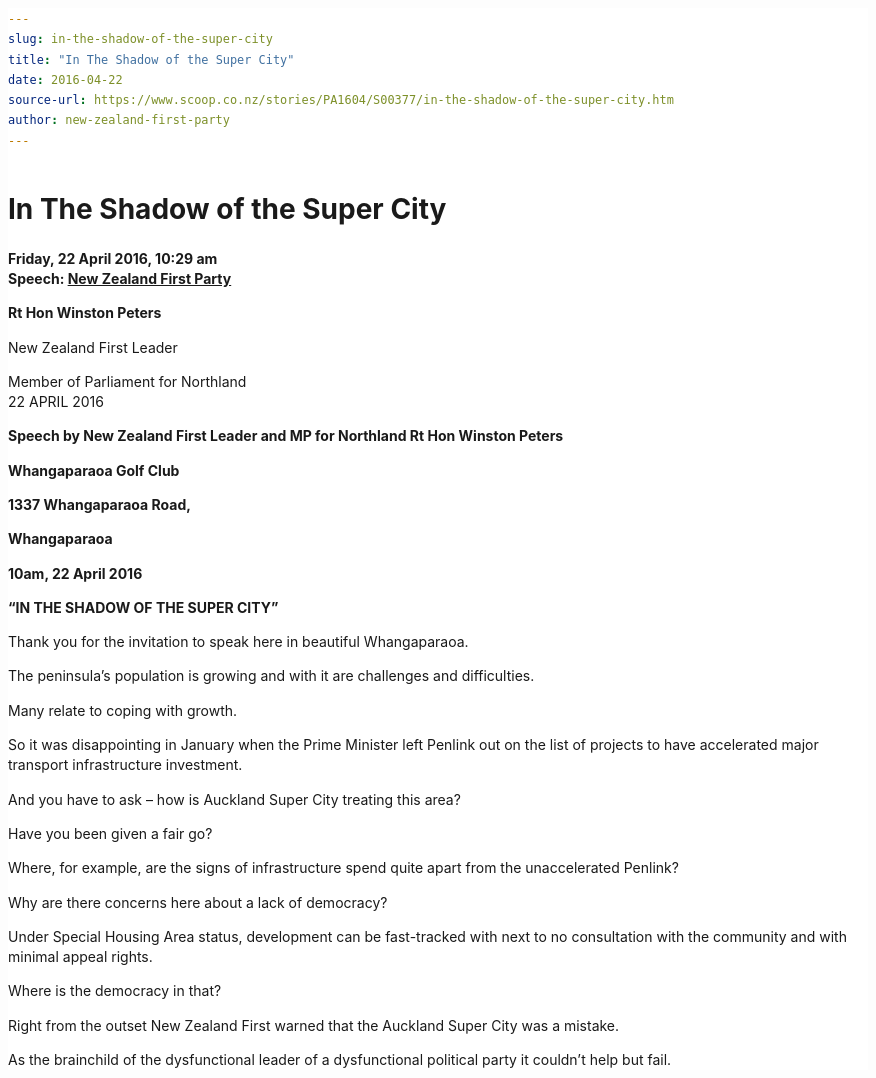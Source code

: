 ```yaml
---
slug: in-the-shadow-of-the-super-city
title: "In The Shadow of the Super City"
date: 2016-04-22
source-url: https://www.scoop.co.nz/stories/PA1604/S00377/in-the-shadow-of-the-super-city.htm
author: new-zealand-first-party
---
```

In The Shadow of the Super City
===============================

**Friday, 22 April 2016, 10:29 am**  
**Speech: [New Zealand First Party](https://info.scoop.co.nz/New_Zealand_First_Party)**

**Rt Hon Winston Peters**

New Zealand First Leader

Member of Parliament for Northland  
22 APRIL 2016  

**Speech by New Zealand First Leader and MP for Northland Rt Hon Winston Peters**

**Whangaparaoa Golf Club**

**1337 Whangaparaoa Road,**

**Whangaparaoa**

**10am, 22 April 2016**

**“IN THE SHADOW OF THE SUPER CITY”**

Thank you for the invitation to speak here in beautiful Whangaparaoa.

The peninsula’s population is growing and with it are challenges and difficulties.

Many relate to coping with growth.

So it was disappointing in January when the Prime Minister left Penlink out on the list of projects to have accelerated major transport infrastructure investment.

And you have to ask – how is Auckland Super City treating this area?

Have you been given a fair go?

Where, for example, are the signs of infrastructure spend quite apart from the unaccelerated Penlink?

Why are there concerns here about a lack of democracy?

Under Special Housing Area status, development can be fast-tracked with next to no consultation with the community and with minimal appeal rights.

Where is the democracy in that?

Right from the outset New Zealand First warned that the Auckland Super City was a mistake.

As the brainchild of the dysfunctional leader of a dysfunctional political party it couldn’t help but fail.
